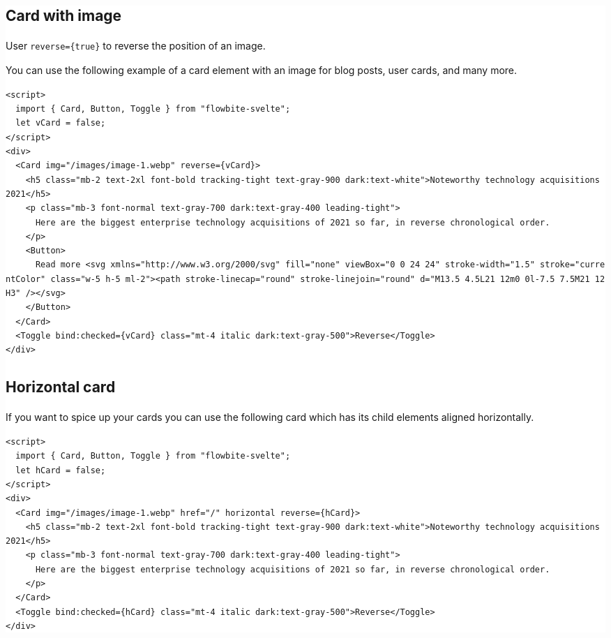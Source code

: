 ## Card with image

User <code>reverse={true}</code> to reverse the position of an image.

You can use the following example of a card element with an image for blog posts, user cards, and many more.

```svelte example class="flex flex-wrap gap-2"
<script>
  import { Card, Button, Toggle } from "flowbite-svelte";
  let vCard = false;
</script>
<div>
  <Card img="/images/image-1.webp" reverse={vCard}>
    <h5 class="mb-2 text-2xl font-bold tracking-tight text-gray-900 dark:text-white">Noteworthy technology acquisitions 2021</h5>
    <p class="mb-3 font-normal text-gray-700 dark:text-gray-400 leading-tight">
      Here are the biggest enterprise technology acquisitions of 2021 so far, in reverse chronological order.
    </p>
    <Button>
      Read more <svg xmlns="http://www.w3.org/2000/svg" fill="none" viewBox="0 0 24 24" stroke-width="1.5" stroke="currentColor" class="w-5 h-5 ml-2"><path stroke-linecap="round" stroke-linejoin="round" d="M13.5 4.5L21 12m0 0l-7.5 7.5M21 12H3" /></svg>
    </Button>
  </Card>
  <Toggle bind:checked={vCard} class="mt-4 italic dark:text-gray-500">Reverse</Toggle>
</div>
```

## Horizontal card

If you want to spice up your cards you can use the following card which has its child elements aligned horizontally.

```svelte example class="flex flex-wrap gap-2"
<script>
  import { Card, Button, Toggle } from "flowbite-svelte";
  let hCard = false;
</script>
<div>
  <Card img="/images/image-1.webp" href="/" horizontal reverse={hCard}>
    <h5 class="mb-2 text-2xl font-bold tracking-tight text-gray-900 dark:text-white">Noteworthy technology acquisitions 2021</h5>
    <p class="mb-3 font-normal text-gray-700 dark:text-gray-400 leading-tight">
      Here are the biggest enterprise technology acquisitions of 2021 so far, in reverse chronological order.
    </p>
  </Card>
  <Toggle bind:checked={hCard} class="mt-4 italic dark:text-gray-500">Reverse</Toggle>
</div>
```
